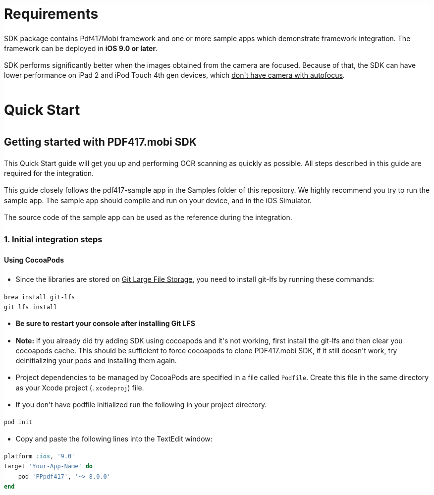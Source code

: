 
# <a name="requirements"></a> Requirements

SDK package contains Pdf417Mobi framework and one or more sample apps which demonstrate framework integration. The framework can be deployed in **iOS 9.0 or later**.

SDK performs significantly better when the images obtained from the camera are focused. Because of that, the SDK can have lower performance on iPad 2 and iPod Touch 4th gen devices, which [don't have camera with autofocus](http://www.adweek.com/socialtimes/ipad-2-rear-camera-has-tap-for-auto-exposure-not-auto-focus/12536). 
# <a name="quick-start"></a> Quick Start

## Getting started with PDF417.mobi SDK

This Quick Start guide will get you up and performing OCR scanning as quickly as possible. All steps described in this guide are required for the integration.

This guide closely follows the pdf417-sample app in the Samples folder of this repository. We highly recommend you try to run the sample app. The sample app should compile and run on your device, and in the iOS Simulator.

The source code of the sample app can be used as the reference during the integration.

### 1. Initial integration steps

#### Using CocoaPods

- Since the libraries are stored on [Git Large File Storage](https://git-lfs.github.com), you need to install git-lfs by running these commands:
```shell
brew install git-lfs
git lfs install
```

- **Be sure to restart your console after installing Git LFS**
- **Note:** if you already did try adding SDK using cocoapods and it's not working, first install the git-lfs and then clear you cocoapods cache. This should be sufficient to force cocoapods to clone PDF417.mobi SDK, if it still doesn't work, try deinitializing your pods and installing them again.
- Project dependencies to be managed by CocoaPods are specified in a file called `Podfile`. Create this file in the same directory as your Xcode project (`.xcodeproj`) file.

- If you don't have podfile initialized run the following in your project directory.
```
pod init
```

- Copy and paste the following lines into the TextEdit window:

```ruby
platform :ios, '9.0'
target 'Your-App-Name' do
    pod 'PPpdf417', '~> 8.0.0'
end
```
